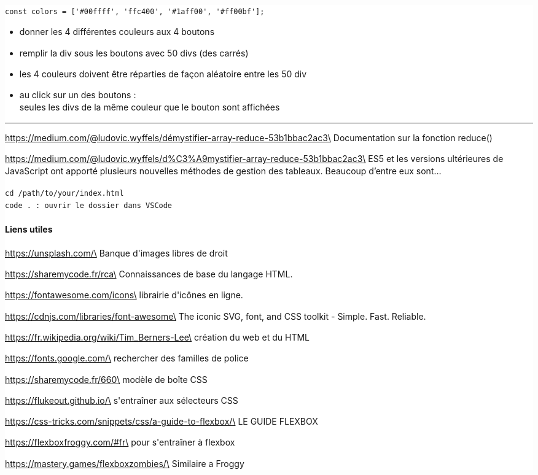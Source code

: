 ```
const colors = ['#00ffff', 'ffc400', '#1aff00', '#ff00bf'];
```

+ donner les 4 différentes couleurs aux 4 boutons
+ remplir la div sous les boutons avec 50 divs (des carrés) 
+ les 4 couleurs doivent être réparties de façon aléatoire entre les 50 div

+ au click sur un des boutons :\
seules les divs de la même couleur que le bouton sont affichées

----------------------------------------------------------

https://medium.com/@ludovic.wyffels/démystifier-array-reduce-53b1bbac2ac3\
Documentation sur la fonction reduce()

https://medium.com/@ludovic.wyffels/d%C3%A9mystifier-array-reduce-53b1bbac2ac3\
ES5 et les versions ultérieures de JavaScript ont apporté 
plusieurs nouvelles méthodes de gestion des tableaux. Beaucoup d’entre eux sont…

```
cd /path/to/your/index.html
code . : ouvrir le dossier dans VSCode
```

#### Liens utiles

https://unsplash.com/\
Banque d'images libres de droit

https://sharemycode.fr/rca\
Connaissances de base du langage HTML.

https://fontawesome.com/icons\
librairie d'icônes en ligne.

https://cdnjs.com/libraries/font-awesome\
The iconic SVG, font, and CSS toolkit - Simple. Fast. Reliable. 

https://fr.wikipedia.org/wiki/Tim_Berners-Lee\
création du web et du HTML

https://fonts.google.com/\
rechercher des familles de police

https://sharemycode.fr/660\
modèle de boîte CSS

https://flukeout.github.io/\
s'entraîner aux sélecteurs CSS

https://css-tricks.com/snippets/css/a-guide-to-flexbox/\
LE GUIDE FLEXBOX

https://flexboxfroggy.com/#fr\
pour s'entraîner à flexbox

https://mastery.games/flexboxzombies/\
Similaire a Froggy
